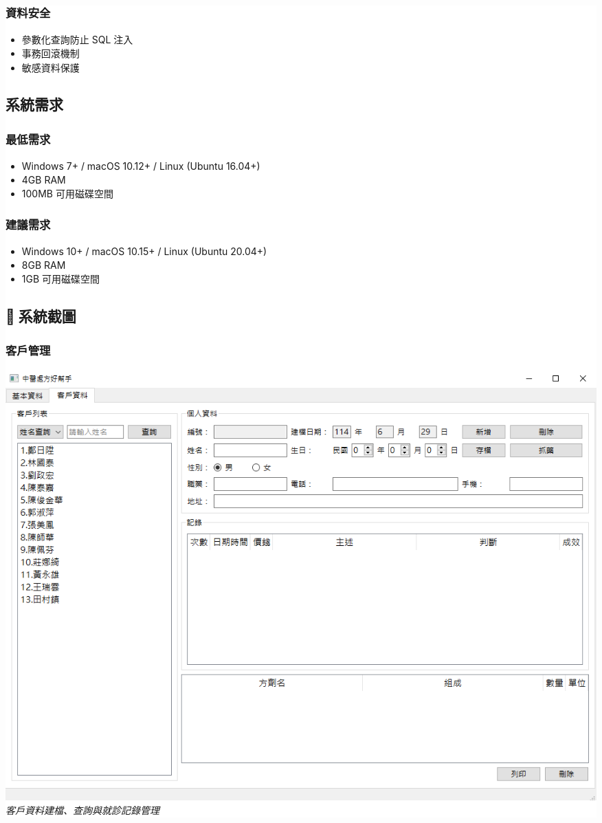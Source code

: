 ### 資料安全
- 參數化查詢防止 SQL 注入
- 事務回滾機制
- 敏感資料保護

## 系統需求

### 最低需求
- Windows 7+ / macOS 10.12+ / Linux (Ubuntu 16.04+)
- 4GB RAM
- 100MB 可用磁碟空間

### 建議需求  
- Windows 10+ / macOS 10.15+ / Linux (Ubuntu 20.04+)
- 8GB RAM
- 1GB 可用磁碟空間

## 📸 系統截圖

### 客戶管理
![客戶管理](screenshots/customer-management.png)
*客戶資料建檔、查詢與就診記錄管理*
